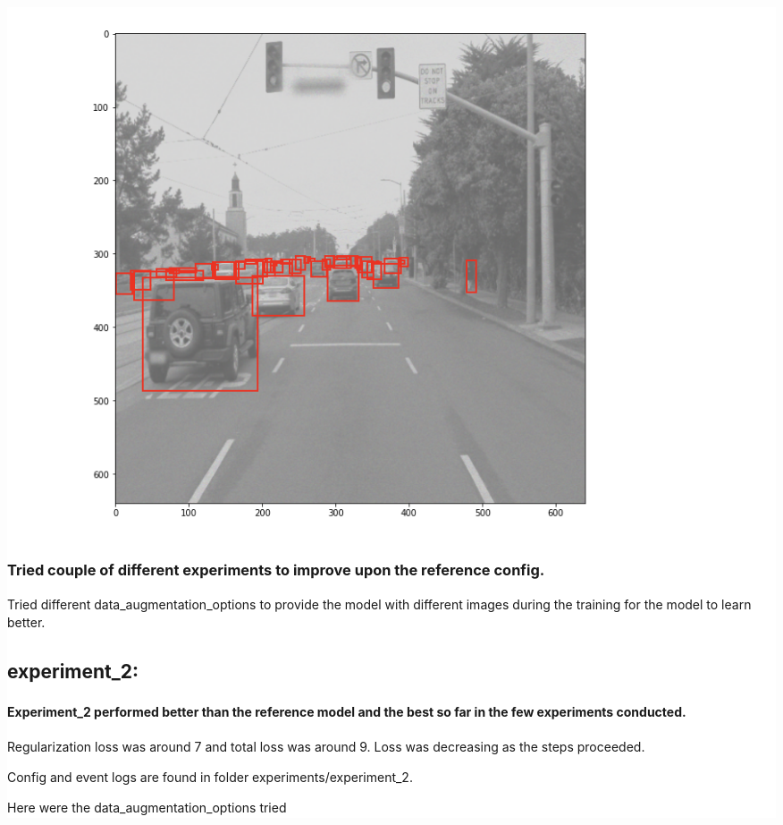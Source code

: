 ![This is an image](images/Screen%20Shot%202023-01-03%20at%209.43.07%20AM.png)


### Tried couple of different experiments to improve upon the reference config.

Tried different data_augmentation_options to provide the model with different images during the training
for the model to learn better.

## experiment_2:

#### Experiment_2 performed better than the reference model and the best so far in the few experiments conducted.

Regularization loss was around 7 and total loss was around 9. Loss was decreasing as the steps proceeded.
 
Config and event logs are found in folder experiments/experiment_2.


Here were the  data_augmentation_options tried
